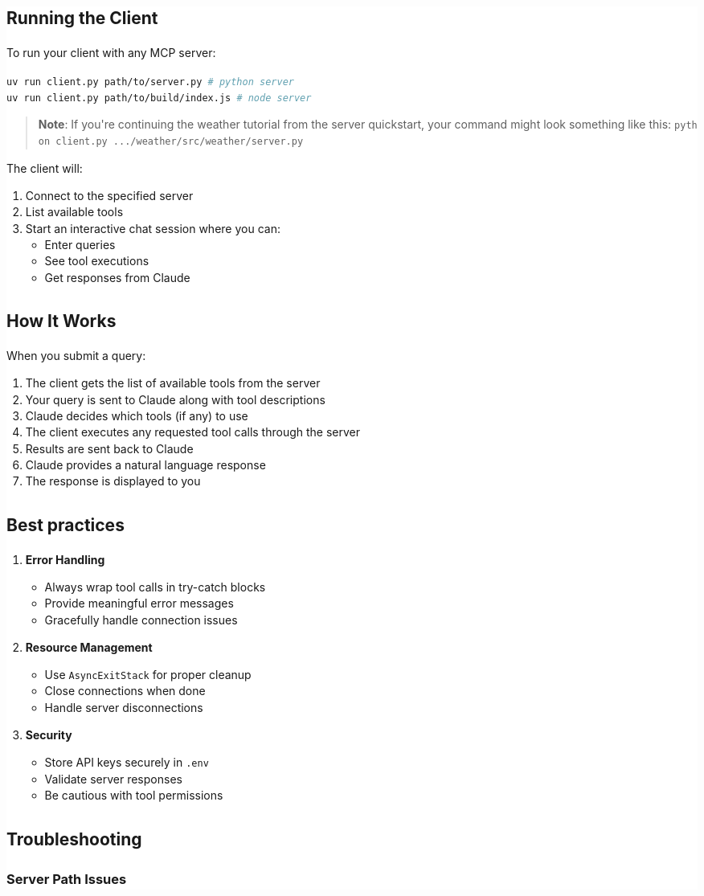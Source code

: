 ## Running the Client

To run your client with any MCP server:

```bash
uv run client.py path/to/server.py # python server
uv run client.py path/to/build/index.js # node server
```

> **Note**: If you're continuing the weather tutorial from the server quickstart, your command might look something like this: `python client.py .../weather/src/weather/server.py`

The client will:

1. Connect to the specified server
2. List available tools
3. Start an interactive chat session where you can:
   - Enter queries
   - See tool executions
   - Get responses from Claude

## How It Works

When you submit a query:

1. The client gets the list of available tools from the server
2. Your query is sent to Claude along with tool descriptions
3. Claude decides which tools (if any) to use
4. The client executes any requested tool calls through the server
5. Results are sent back to Claude
6. Claude provides a natural language response
7. The response is displayed to you

## Best practices

1. **Error Handling**
   - Always wrap tool calls in try-catch blocks
   - Provide meaningful error messages
   - Gracefully handle connection issues

2. **Resource Management**
   - Use `AsyncExitStack` for proper cleanup
   - Close connections when done
   - Handle server disconnections

3. **Security**
   - Store API keys securely in `.env`
   - Validate server responses
   - Be cautious with tool permissions

## Troubleshooting

### Server Path Issues
